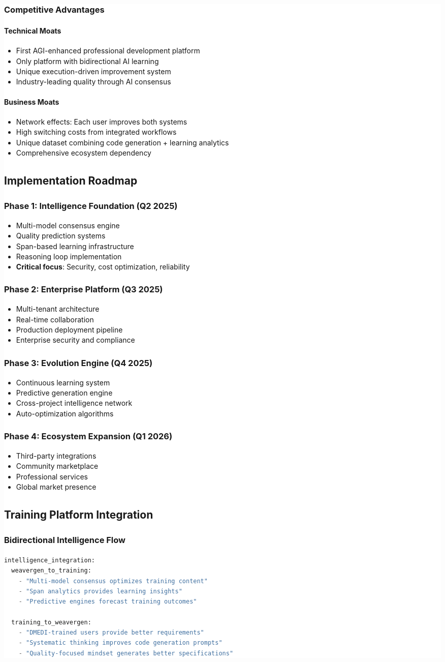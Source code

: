 ### Competitive Advantages
#### Technical Moats
- First AGI-enhanced professional development platform
- Only platform with bidirectional AI learning
- Unique execution-driven improvement system
- Industry-leading quality through AI consensus

#### Business Moats
- Network effects: Each user improves both systems
- High switching costs from integrated workflows
- Unique dataset combining code generation + learning analytics
- Comprehensive ecosystem dependency

## Implementation Roadmap

### Phase 1: Intelligence Foundation (Q2 2025)
- Multi-model consensus engine
- Quality prediction systems
- Span-based learning infrastructure
- Reasoning loop implementation
- **Critical focus**: Security, cost optimization, reliability

### Phase 2: Enterprise Platform (Q3 2025)
- Multi-tenant architecture
- Real-time collaboration
- Production deployment pipeline
- Enterprise security and compliance

### Phase 3: Evolution Engine (Q4 2025)
- Continuous learning system
- Predictive generation engine
- Cross-project intelligence network
- Auto-optimization algorithms

### Phase 4: Ecosystem Expansion (Q1 2026)
- Third-party integrations
- Community marketplace
- Professional services
- Global market presence

## Training Platform Integration

### Bidirectional Intelligence Flow
```python
intelligence_integration:
  weavergen_to_training:
    - "Multi-model consensus optimizes training content"
    - "Span analytics provides learning insights"
    - "Predictive engines forecast training outcomes"
    
  training_to_weavergen:
    - "DMEDI-trained users provide better requirements"
    - "Systematic thinking improves code generation prompts"
    - "Quality-focused mindset generates better specifications"
```
